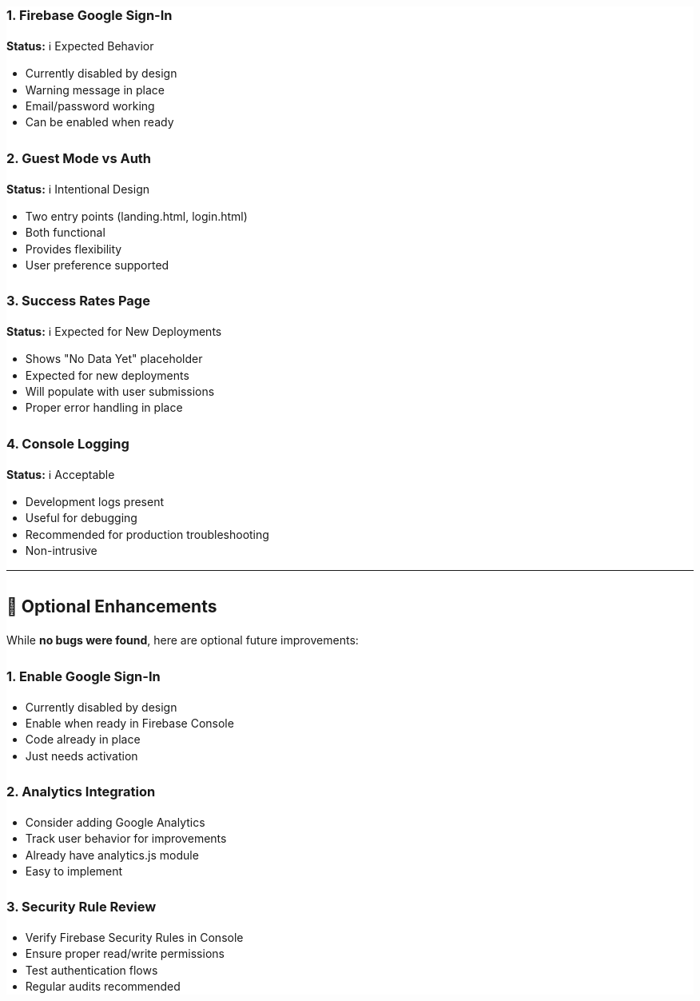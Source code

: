 ### 1. Firebase Google Sign-In
**Status:** ℹ️ Expected Behavior
- Currently disabled by design
- Warning message in place
- Email/password working
- Can be enabled when ready

### 2. Guest Mode vs Auth
**Status:** ℹ️ Intentional Design
- Two entry points (landing.html, login.html)
- Both functional
- Provides flexibility
- User preference supported

### 3. Success Rates Page
**Status:** ℹ️ Expected for New Deployments
- Shows "No Data Yet" placeholder
- Expected for new deployments
- Will populate with user submissions
- Proper error handling in place

### 4. Console Logging
**Status:** ℹ️ Acceptable
- Development logs present
- Useful for debugging
- Recommended for production troubleshooting
- Non-intrusive

---

## 🎯 Optional Enhancements

While **no bugs were found**, here are optional future improvements:

### 1. Enable Google Sign-In
- Currently disabled by design
- Enable when ready in Firebase Console
- Code already in place
- Just needs activation

### 2. Analytics Integration
- Consider adding Google Analytics
- Track user behavior for improvements
- Already have analytics.js module
- Easy to implement

### 3. Security Rule Review
- Verify Firebase Security Rules in Console
- Ensure proper read/write permissions
- Test authentication flows
- Regular audits recommended
